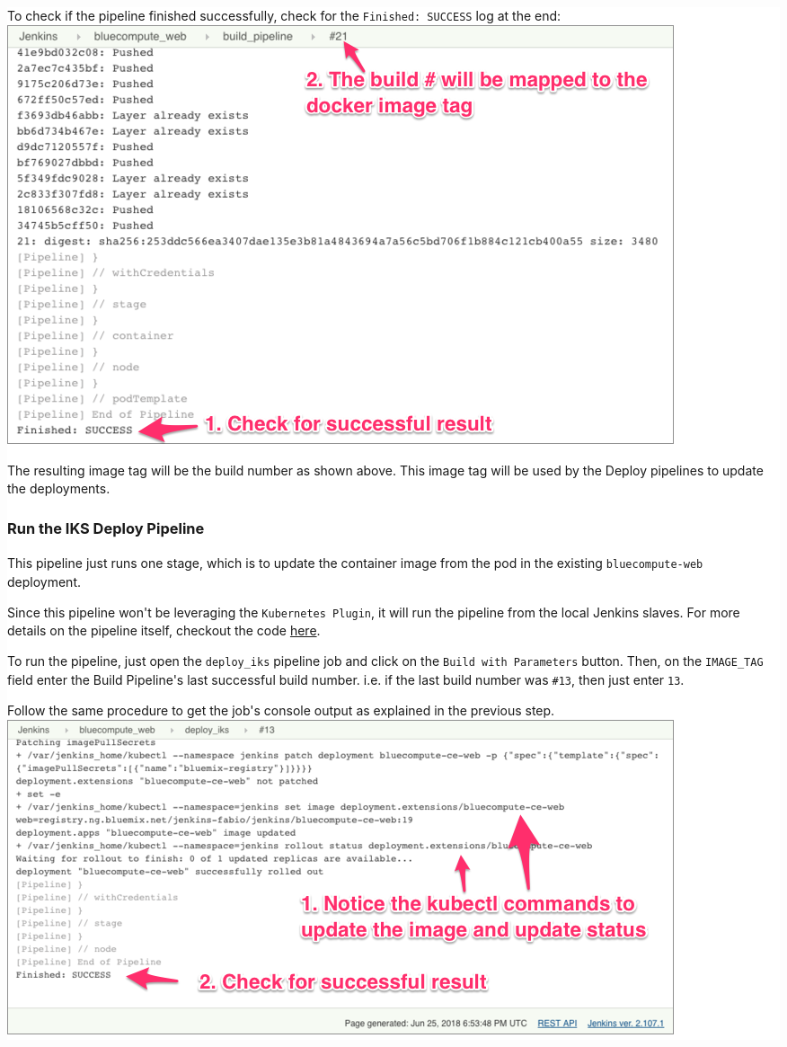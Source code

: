 To check if the pipeline finished successfully, check for the `Finished: SUCCESS` log at the end:
![Pipeline Success](static/imgs/rp_3_success.png?raw=true)

The resulting image tag will be the build number as shown above. This image tag will be used by the Deploy pipelines to update the deployments.

### Run the IKS Deploy Pipeline
This pipeline just runs one stage, which is to update the container image from the pod in the existing `bluecompute-web` deployment.

Since this pipeline won't be leveraging the `Kubernetes Plugin`, it will run the pipeline from the local Jenkins slaves. For more details on the pipeline itself, checkout the code [here](https://github.com/ibm-cloud-architecture/refarch-cloudnative-bluecompute-web/blob/master/JenkinsfileDeployLocal).

To run the pipeline, just open the `deploy_iks` pipeline job and click on the `Build with Parameters` button. Then, on the `IMAGE_TAG` field enter the Build Pipeline's last successful build number. i.e. if the last build number was `#13`, then just enter `13`.

Follow the same procedure to get the job's console output as explained in the previous step.
![Deploy Success](static/imgs/rp_4_deploy.png?raw=true)
